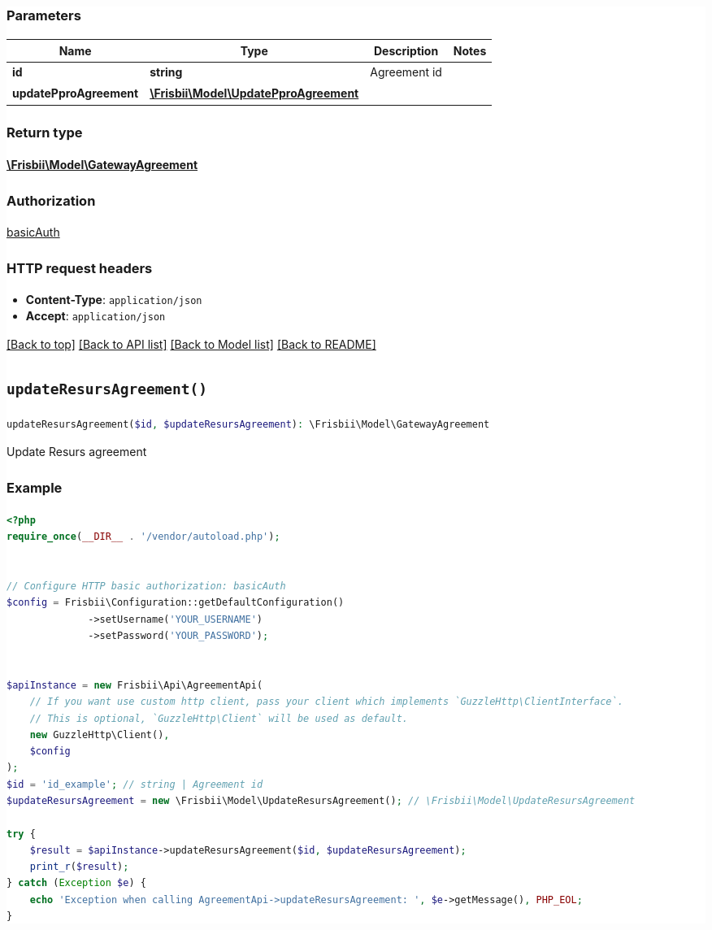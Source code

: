 ### Parameters

| Name | Type | Description  | Notes |
| ------------- | ------------- | ------------- | ------------- |
| **id** | **string**| Agreement id | |
| **updatePproAgreement** | [**\Frisbii\Model\UpdatePproAgreement**](../Model/UpdatePproAgreement.md)|  | |

### Return type

[**\Frisbii\Model\GatewayAgreement**](../Model/GatewayAgreement.md)

### Authorization

[basicAuth](../../README.md#basicAuth)

### HTTP request headers

- **Content-Type**: `application/json`
- **Accept**: `application/json`

[[Back to top]](#) [[Back to API list]](../../README.md#endpoints)
[[Back to Model list]](../../README.md#models)
[[Back to README]](../../README.md)

## `updateResursAgreement()`

```php
updateResursAgreement($id, $updateResursAgreement): \Frisbii\Model\GatewayAgreement
```

Update Resurs agreement

### Example

```php
<?php
require_once(__DIR__ . '/vendor/autoload.php');


// Configure HTTP basic authorization: basicAuth
$config = Frisbii\Configuration::getDefaultConfiguration()
              ->setUsername('YOUR_USERNAME')
              ->setPassword('YOUR_PASSWORD');


$apiInstance = new Frisbii\Api\AgreementApi(
    // If you want use custom http client, pass your client which implements `GuzzleHttp\ClientInterface`.
    // This is optional, `GuzzleHttp\Client` will be used as default.
    new GuzzleHttp\Client(),
    $config
);
$id = 'id_example'; // string | Agreement id
$updateResursAgreement = new \Frisbii\Model\UpdateResursAgreement(); // \Frisbii\Model\UpdateResursAgreement

try {
    $result = $apiInstance->updateResursAgreement($id, $updateResursAgreement);
    print_r($result);
} catch (Exception $e) {
    echo 'Exception when calling AgreementApi->updateResursAgreement: ', $e->getMessage(), PHP_EOL;
}
```
